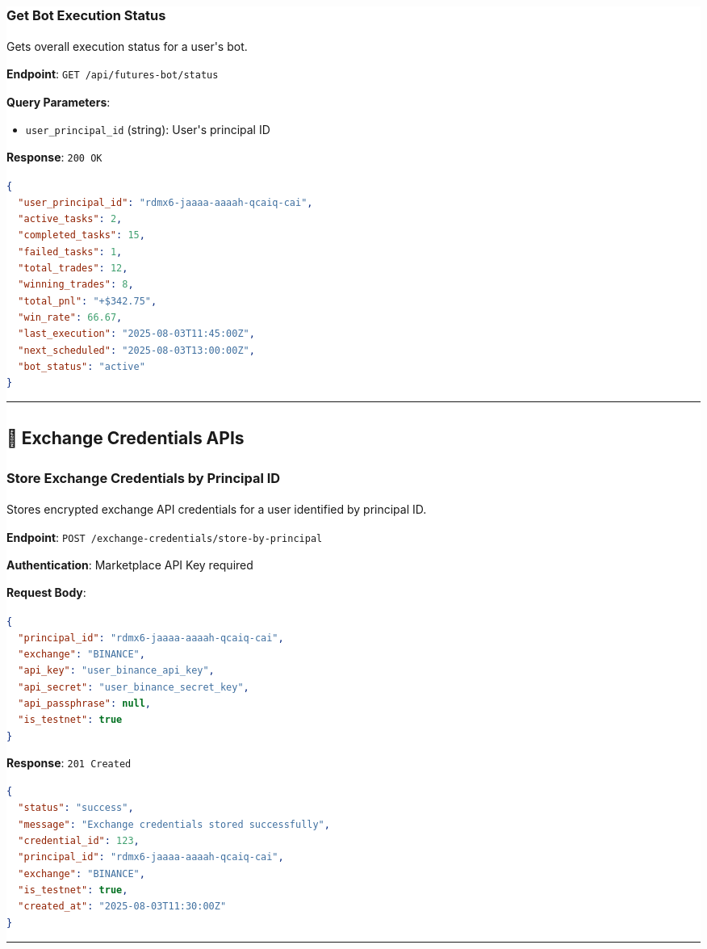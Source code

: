 ### Get Bot Execution Status

Gets overall execution status for a user's bot.

**Endpoint**: `GET /api/futures-bot/status`

**Query Parameters**:
- `user_principal_id` (string): User's principal ID

**Response**: `200 OK`
```json
{
  "user_principal_id": "rdmx6-jaaaa-aaaah-qcaiq-cai",
  "active_tasks": 2,
  "completed_tasks": 15,
  "failed_tasks": 1,
  "total_trades": 12,
  "winning_trades": 8,
  "total_pnl": "+$342.75",
  "win_rate": 66.67,
  "last_execution": "2025-08-03T11:45:00Z",
  "next_scheduled": "2025-08-03T13:00:00Z",
  "bot_status": "active"
}
```

---

## 🔐 Exchange Credentials APIs

### Store Exchange Credentials by Principal ID

Stores encrypted exchange API credentials for a user identified by principal ID.

**Endpoint**: `POST /exchange-credentials/store-by-principal`

**Authentication**: Marketplace API Key required

**Request Body**:
```json
{
  "principal_id": "rdmx6-jaaaa-aaaah-qcaiq-cai",
  "exchange": "BINANCE",
  "api_key": "user_binance_api_key",
  "api_secret": "user_binance_secret_key",
  "api_passphrase": null,
  "is_testnet": true
}
```

**Response**: `201 Created`
```json
{
  "status": "success",
  "message": "Exchange credentials stored successfully",
  "credential_id": 123,
  "principal_id": "rdmx6-jaaaa-aaaah-qcaiq-cai",
  "exchange": "BINANCE",
  "is_testnet": true,
  "created_at": "2025-08-03T11:30:00Z"
}
```

---